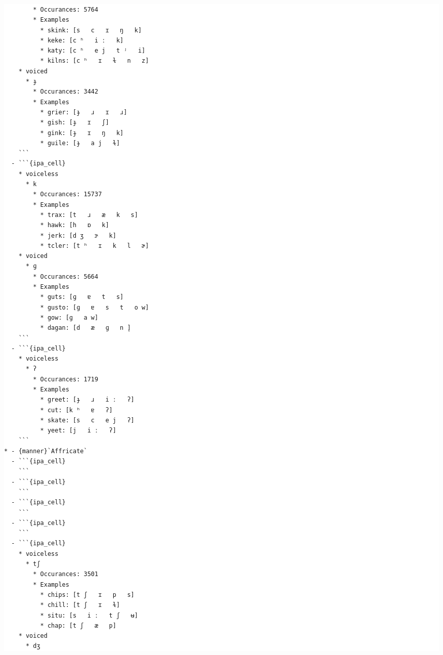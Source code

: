 ``````{list-table}
        * Occurances: 5764
        * Examples
          * skink: [s   c   ɪ   ŋ   k]
          * keke: [c ʰ   i ː   k]
          * katy: [c ʰ   e j   t ʲ   i]
          * kilns: [c ʰ   ɪ   ɫ   n   z]
    * voiced
      * ɟ
        * Occurances: 3442
        * Examples
          * grier: [ɟ   ɹ   ɪ   ɹ]
          * gish: [ɟ   ɪ   ʃ]
          * gink: [ɟ   ɪ   ŋ   k]
          * guile: [ɟ   a j   ɫ]
    ```
  - ```{ipa_cell}
    * voiceless
      * k
        * Occurances: 15737
        * Examples
          * trax: [t   ɹ   æ   k   s]
          * hawk: [h   ɒ   k]
          * jerk: [d ʒ   ɝ   k]
          * tcler: [t ʰ   ɪ   k   l   ɚ]
    * voiced
      * ɡ
        * Occurances: 5664
        * Examples
          * guts: [ɡ   ɐ   t   s]
          * gusto: [ɡ   ɐ   s   t   o w]
          * gow: [ɡ   a w]
          * dagan: [d   æ   ɡ   n ̩]
    ```
  - ```{ipa_cell}
    * voiceless
      * ʔ
        * Occurances: 1719
        * Examples
          * greet: [ɟ   ɹ   i ː   ʔ]
          * cut: [k ʰ   ɐ   ʔ]
          * skate: [s   c   e j   ʔ]
          * yeet: [j   i ː   ʔ]
    ```
* - {manner}`Affricate`
  - ```{ipa_cell}
    ```
  - ```{ipa_cell}
    ```
  - ```{ipa_cell}
    ```
  - ```{ipa_cell}
    ```
  - ```{ipa_cell}
    * voiceless
      * tʃ
        * Occurances: 3501
        * Examples
          * chips: [t ʃ   ɪ   p   s]
          * chill: [t ʃ   ɪ   ɫ]
          * situ: [s   i ː   t ʃ   ʉ]
          * chap: [t ʃ   æ   p]
    * voiced
      * dʒ
``````